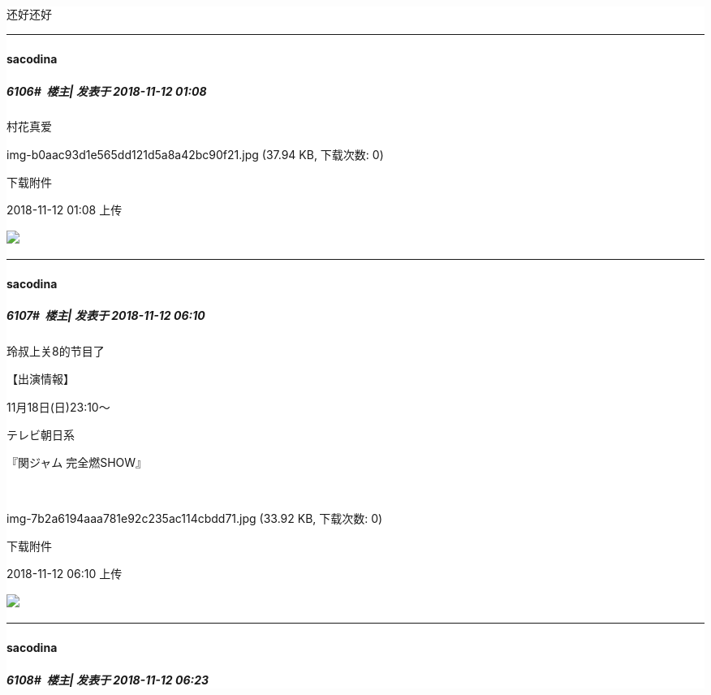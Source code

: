 还好还好


-----

####  sacodina  
##### 6106#         楼主| 发表于 2018-11-12 01:08


村花真爱


img-b0aac93d1e565dd121d5a8a42bc90f21.jpg
(37.94 KB, 下载次数: 0)


下载附件


2018-11-12 01:08 上传


<img src="https://img.saraba1st.com/forum/201811/12/010814ia5ska5ey4e5676e.jpg" referrerpolicy="no-referrer">


-----

####  sacodina  
##### 6107#         楼主| 发表于 2018-11-12 06:10


玲叔上关8的节目了


【出演情報】


11月18日(日)23:10〜

テレビ朝日系


『関ジャム 完全燃SHOW』


‪ 


img-7b2a6194aaa781e92c235ac114cbdd71.jpg
(33.92 KB, 下载次数: 0)


下载附件


2018-11-12 06:10 上传


<img src="https://img.saraba1st.com/forum/201811/12/061004l5wc8h4hig1vv7g2.jpg" referrerpolicy="no-referrer">


-----

####  sacodina  
##### 6108#         楼主| 发表于 2018-11-12 06:23
